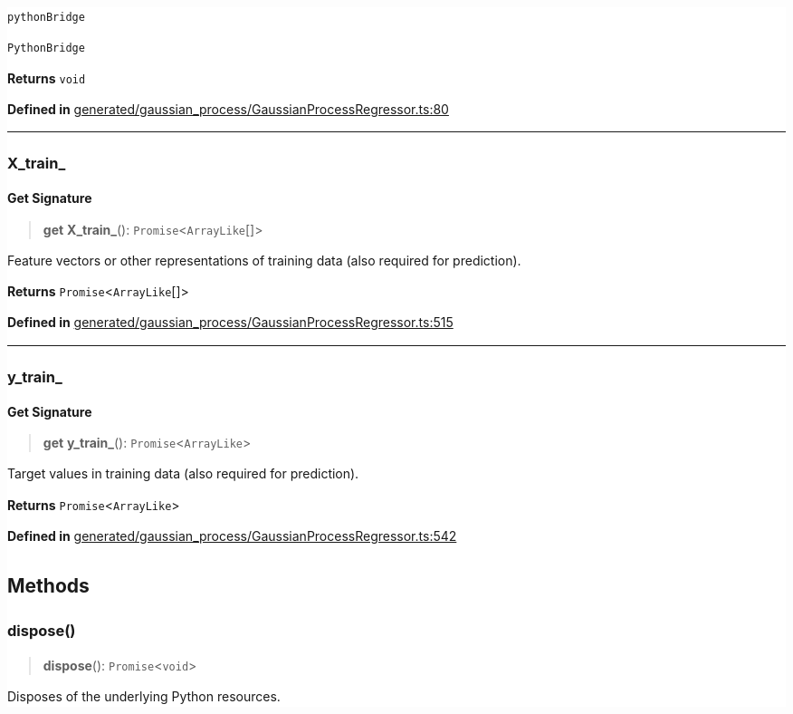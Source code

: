 `pythonBridge`

</td>
<td>

`PythonBridge`

</td>
</tr>
</tbody>
</table>

**Returns** `void`

**Defined in** [generated/gaussian\_process/GaussianProcessRegressor.ts:80](https://github.com/transitive-bullshit/scikit-learn-ts/blob/d136d90c5cb653f22204ec450ae61706606a5b96/packages/sklearn/src/generated/gaussian_process/GaussianProcessRegressor.ts#L80)

***

### X\_train\_

**Get Signature**

> **get** **X\_train\_**(): `Promise`\<`ArrayLike`[]\>

Feature vectors or other representations of training data (also required for prediction).

**Returns** `Promise`\<`ArrayLike`[]\>

**Defined in** [generated/gaussian\_process/GaussianProcessRegressor.ts:515](https://github.com/transitive-bullshit/scikit-learn-ts/blob/d136d90c5cb653f22204ec450ae61706606a5b96/packages/sklearn/src/generated/gaussian_process/GaussianProcessRegressor.ts#L515)

***

### y\_train\_

**Get Signature**

> **get** **y\_train\_**(): `Promise`\<`ArrayLike`\>

Target values in training data (also required for prediction).

**Returns** `Promise`\<`ArrayLike`\>

**Defined in** [generated/gaussian\_process/GaussianProcessRegressor.ts:542](https://github.com/transitive-bullshit/scikit-learn-ts/blob/d136d90c5cb653f22204ec450ae61706606a5b96/packages/sklearn/src/generated/gaussian_process/GaussianProcessRegressor.ts#L542)

## Methods

### dispose()

> **dispose**(): `Promise`\<`void`\>

Disposes of the underlying Python resources.
